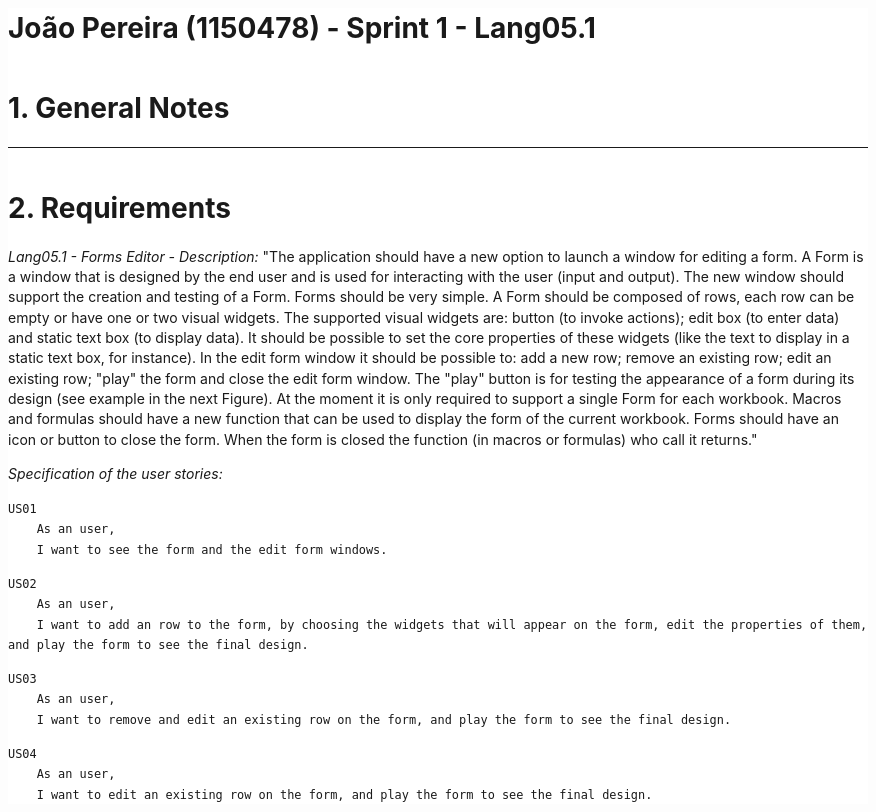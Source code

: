 **João Pereira** (1150478) - Sprint 1 - Lang05.1
===============================

# 1. General Notes

---

# 2. Requirements

*Lang05.1 - Forms Editor - Description:*
"The application should have a new option to launch a window for editing a form. 
A Form is a window that is designed by the end user and is used for interacting with the user (input and output). 
The new window should support the creation and testing of a Form. Forms should be very simple. 
A Form should be composed of rows, each row can be empty or have one or two visual widgets. 
The supported visual widgets are: button (to invoke actions); edit box (to enter data) and static text box (to display data). 
It should be possible to set the core properties of these widgets (like the text to display in a static text box, for instance). 
In the edit form window it should be possible to: add a new row; remove an existing row; edit an existing row; "play" the form and close the edit form window. 
The "play" button is for testing the appearance of a form during its design (see example in the next Figure). 
At the moment it is only required to support a single Form for each workbook. 
Macros and formulas should have a new function that can be used to display the form of the current workbook. 
Forms should have an icon or button to close the form. When the form is closed the function (in macros or formulas) who call it returns."

*Specification of the user stories:* 

```
US01
	As an user,
	I want to see the form and the edit form windows.
```

```
US02
	As an user,
	I want to add an row to the form, by choosing the widgets that will appear on the form, edit the properties of them, and play the form to see the final design.
```

```
US03
	As an user,
	I want to remove and edit an existing row on the form, and play the form to see the final design.
```

```
US04
	As an user,
	I want to edit an existing row on the form, and play the form to see the final design.
```
